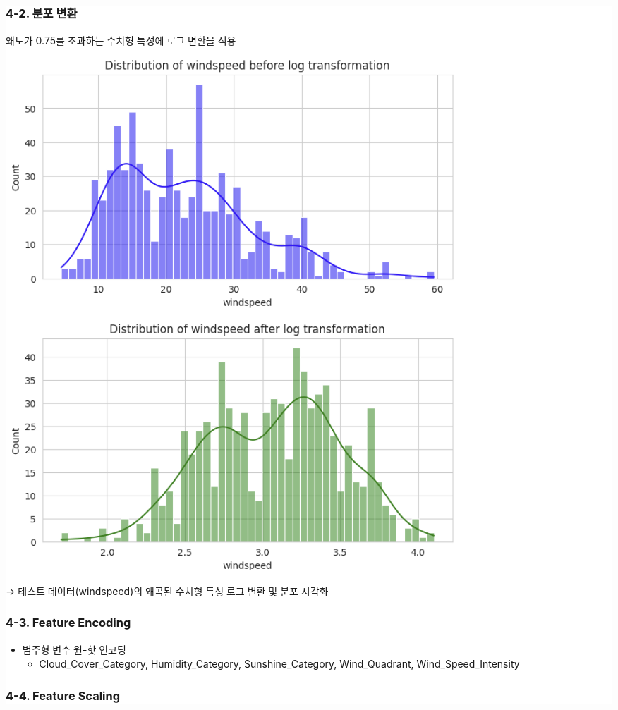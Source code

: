 ### **4-2. 분포 변환**

왜도가 0.75를 초과하는 수치형 특성에 로그 변환을 적용 

![image.png](image/image%207.png)

→ 테스트 데이터(windspeed)의 왜곡된 수치형 특성 로그 변환 및 분포 시각화

### 4-3. Feature Encoding

- 범주형 변수 원-핫 인코딩
    - Cloud_Cover_Category, Humidity_Category, Sunshine_Category, Wind_Quadrant, Wind_Speed_Intensity

### **4-4. Feature Scaling**
